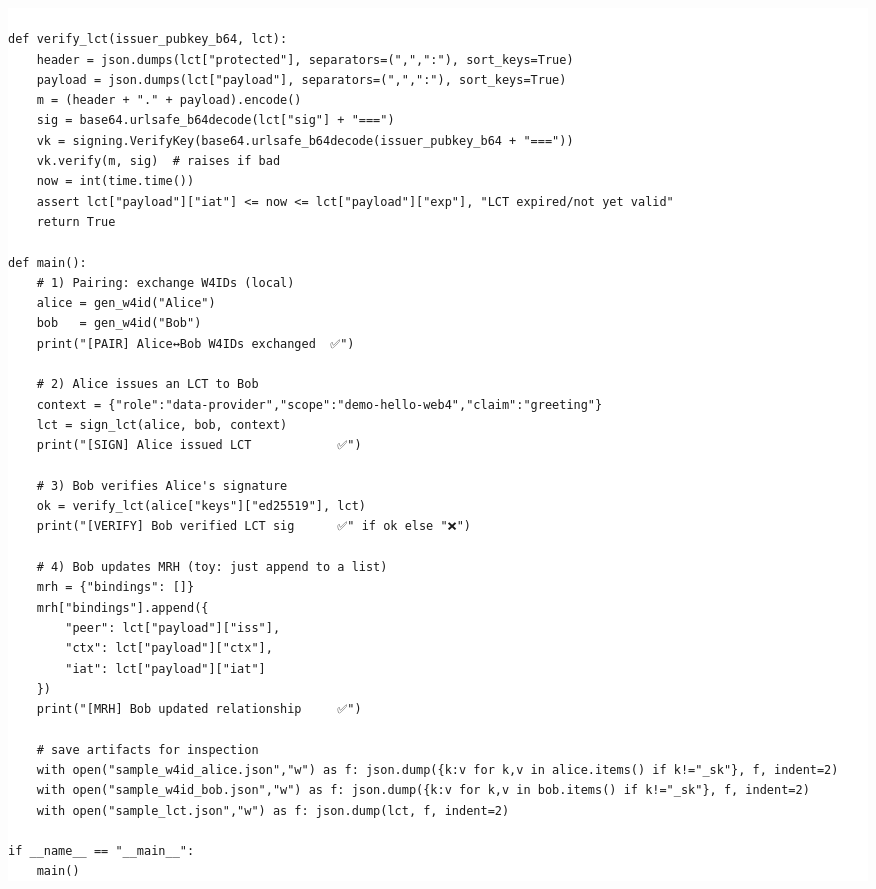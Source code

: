 ```

def verify_lct(issuer_pubkey_b64, lct):
    header = json.dumps(lct["protected"], separators=(",",":"), sort_keys=True)
    payload = json.dumps(lct["payload"], separators=(",",":"), sort_keys=True)
    m = (header + "." + payload).encode()
    sig = base64.urlsafe_b64decode(lct["sig"] + "===")
    vk = signing.VerifyKey(base64.urlsafe_b64decode(issuer_pubkey_b64 + "==="))
    vk.verify(m, sig)  # raises if bad
    now = int(time.time())
    assert lct["payload"]["iat"] <= now <= lct["payload"]["exp"], "LCT expired/not yet valid"
    return True

def main():
    # 1) Pairing: exchange W4IDs (local)
    alice = gen_w4id("Alice")
    bob   = gen_w4id("Bob")
    print("[PAIR] Alice↔Bob W4IDs exchanged  ✅")

    # 2) Alice issues an LCT to Bob
    context = {"role":"data-provider","scope":"demo-hello-web4","claim":"greeting"}
    lct = sign_lct(alice, bob, context)
    print("[SIGN] Alice issued LCT            ✅")

    # 3) Bob verifies Alice's signature
    ok = verify_lct(alice["keys"]["ed25519"], lct)
    print("[VERIFY] Bob verified LCT sig      ✅" if ok else "❌")

    # 4) Bob updates MRH (toy: just append to a list)
    mrh = {"bindings": []}
    mrh["bindings"].append({
        "peer": lct["payload"]["iss"],
        "ctx": lct["payload"]["ctx"],
        "iat": lct["payload"]["iat"]
    })
    print("[MRH] Bob updated relationship     ✅")

    # save artifacts for inspection
    with open("sample_w4id_alice.json","w") as f: json.dump({k:v for k,v in alice.items() if k!="_sk"}, f, indent=2)
    with open("sample_w4id_bob.json","w") as f: json.dump({k:v for k,v in bob.items() if k!="_sk"}, f, indent=2)
    with open("sample_lct.json","w") as f: json.dump(lct, f, indent=2)

if __name__ == "__main__":
    main()
```